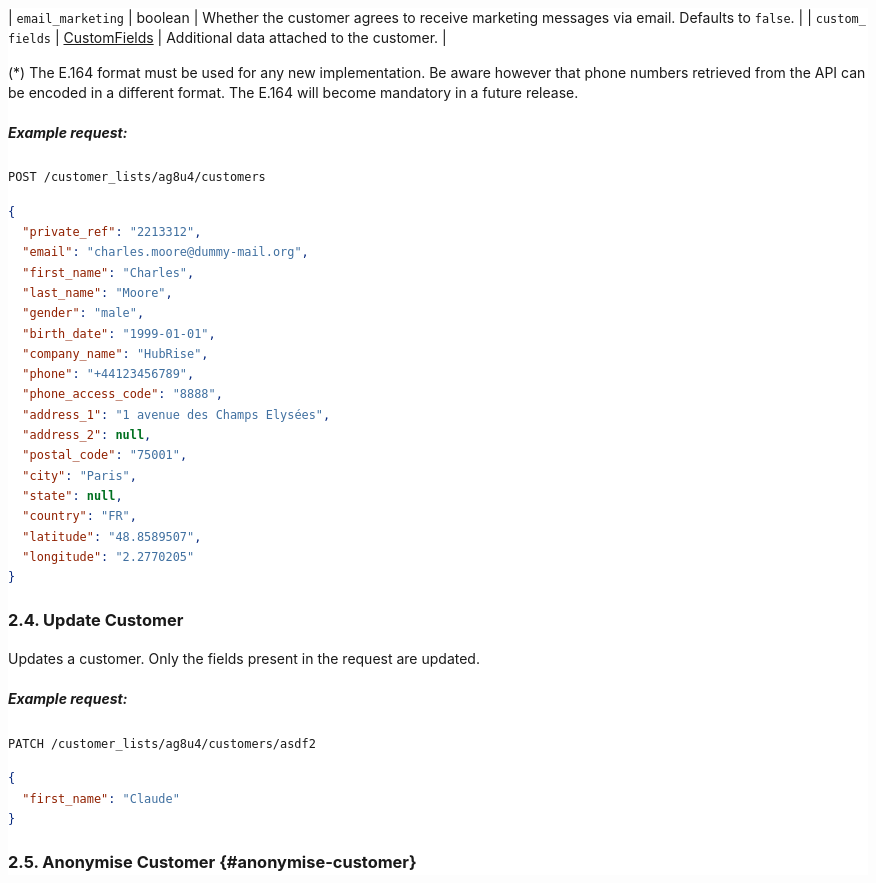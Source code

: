 | `email_marketing` <Label type="optional" />   | boolean                                                    | Whether the customer agrees to receive marketing messages via email. Defaults to `false`.                                                                |
| `custom_fields` <Label type="optional" />     | [CustomFields](/developers/api/extensions#custom-fields)   | Additional data attached to the customer.                                                                                                                |

(\*) The E.164 format must be used for any new implementation. Be aware however that phone numbers retrieved from the API can be encoded in a different format. The E.164 will become mandatory in a future release.

##### Example request:

`POST /customer_lists/ag8u4/customers`

```json
{
  "private_ref": "2213312",
  "email": "charles.moore@dummy-mail.org",
  "first_name": "Charles",
  "last_name": "Moore",
  "gender": "male",
  "birth_date": "1999-01-01",
  "company_name": "HubRise",
  "phone": "+44123456789",
  "phone_access_code": "8888",
  "address_1": "1 avenue des Champs Elysées",
  "address_2": null,
  "postal_code": "75001",
  "city": "Paris",
  "state": null,
  "country": "FR",
  "latitude": "48.8589507",
  "longitude": "2.2770205"
}
```

### 2.4. Update Customer

Updates a customer. Only the fields present in the request are updated.

<CallSummaryTable
  endpoint="PATCH /customer_lists/:customer_list_id/customers/:customer_id"
  accessLevel="location, account"
/>

##### Example request:

`PATCH /customer_lists/ag8u4/customers/asdf2`

```json
{
  "first_name": "Claude"
}
```

### 2.5. Anonymise Customer {#anonymise-customer}
